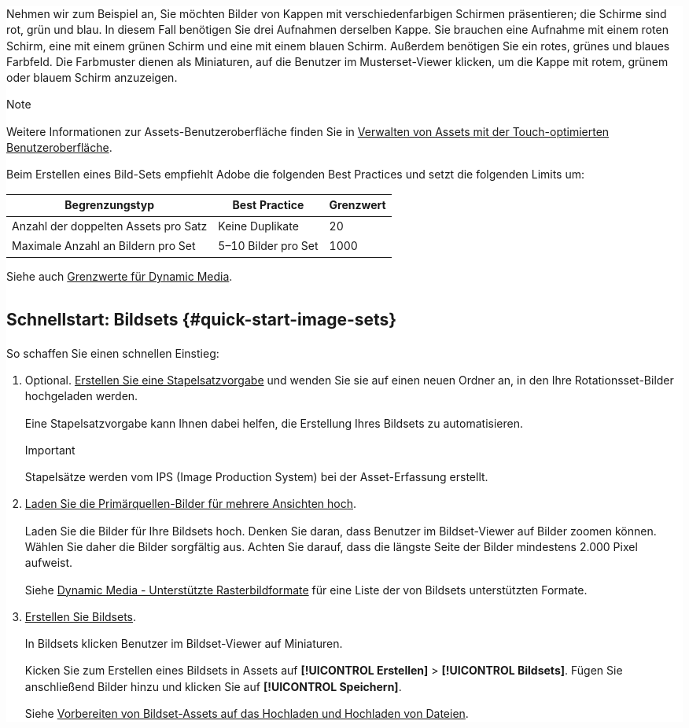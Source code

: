 Nehmen wir zum Beispiel an, Sie möchten Bilder von Kappen mit verschiedenfarbigen Schirmen präsentieren; die Schirme sind rot, grün und blau. In diesem Fall benötigen Sie drei Aufnahmen derselben Kappe. Sie brauchen eine Aufnahme mit einem roten Schirm, eine mit einem grünen Schirm und eine mit einem blauen Schirm. Außerdem benötigen Sie ein rotes, grünes und blaues Farbfeld. Die Farbmuster dienen als Miniaturen, auf die Benutzer im Musterset-Viewer klicken, um die Kappe mit rotem, grünem oder blauem Schirm anzuzeigen.

>[!NOTE]
>
>Weitere Informationen zur Assets-Benutzeroberfläche finden Sie in [Verwalten von Assets mit der Touch-optimierten Benutzeroberfläche](/help/assets/manage-digital-assets.md).

Beim Erstellen eines Bild-Sets empfiehlt Adobe die folgenden Best Practices und setzt die folgenden Limits um:

| Begrenzungstyp | Best Practice | Grenzwert |
| --- | --- | --- |
| Anzahl der doppelten Assets pro Satz | Keine Duplikate | 20 |
| Maximale Anzahl an Bildern pro Set | 5–10 Bilder pro Set | 1000 |

Siehe auch [Grenzwerte für Dynamic Media](/help/assets/dynamic-media/limitations.md).

## Schnellstart: Bildsets {#quick-start-image-sets}

So schaffen Sie einen schnellen Einstieg:

1. Optional. [Erstellen Sie eine Stapelsatzvorgabe](/help/assets/dynamic-media/batch-set-presets-dm.md) und wenden Sie sie auf einen neuen Ordner an, in den Ihre Rotationsset-Bilder hochgeladen werden.

   Eine Stapelsatzvorgabe kann Ihnen dabei helfen, die Erstellung Ihres Bildsets zu automatisieren.

   >[!IMPORTANT]
   >
   >Stapelsätze werden vom IPS (Image Production System) bei der Asset-Erfassung erstellt.

1. [Laden Sie die Primärquellen-Bilder für mehrere Ansichten hoch](#uploading-assets-in-image-sets).

   Laden Sie die Bilder für Ihre Bildsets hoch. Denken Sie daran, dass Benutzer im Bildset-Viewer auf Bilder zoomen können. Wählen Sie daher die Bilder sorgfältig aus. Achten Sie darauf, dass die längste Seite der Bilder mindestens 2.000 Pixel aufweist.

   Siehe [Dynamic Media - Unterstützte Rasterbildformate](/help/assets/file-format-support.md#image-support-dynamic-media) für eine Liste der von Bildsets unterstützten Formate.

1. [Erstellen Sie Bildsets](#creating-image-sets).

   In Bildsets klicken Benutzer im Bildset-Viewer auf Miniaturen.

   Kicken Sie zum Erstellen eines Bildsets in Assets auf **[!UICONTROL Erstellen]** > **[!UICONTROL Bildsets]**. Fügen Sie anschließend Bilder hinzu und klicken Sie auf **[!UICONTROL Speichern]**.

   Siehe [Vorbereiten von Bildset-Assets auf das Hochladen und Hochladen von Dateien](#uploading-assets-in-image-sets).
